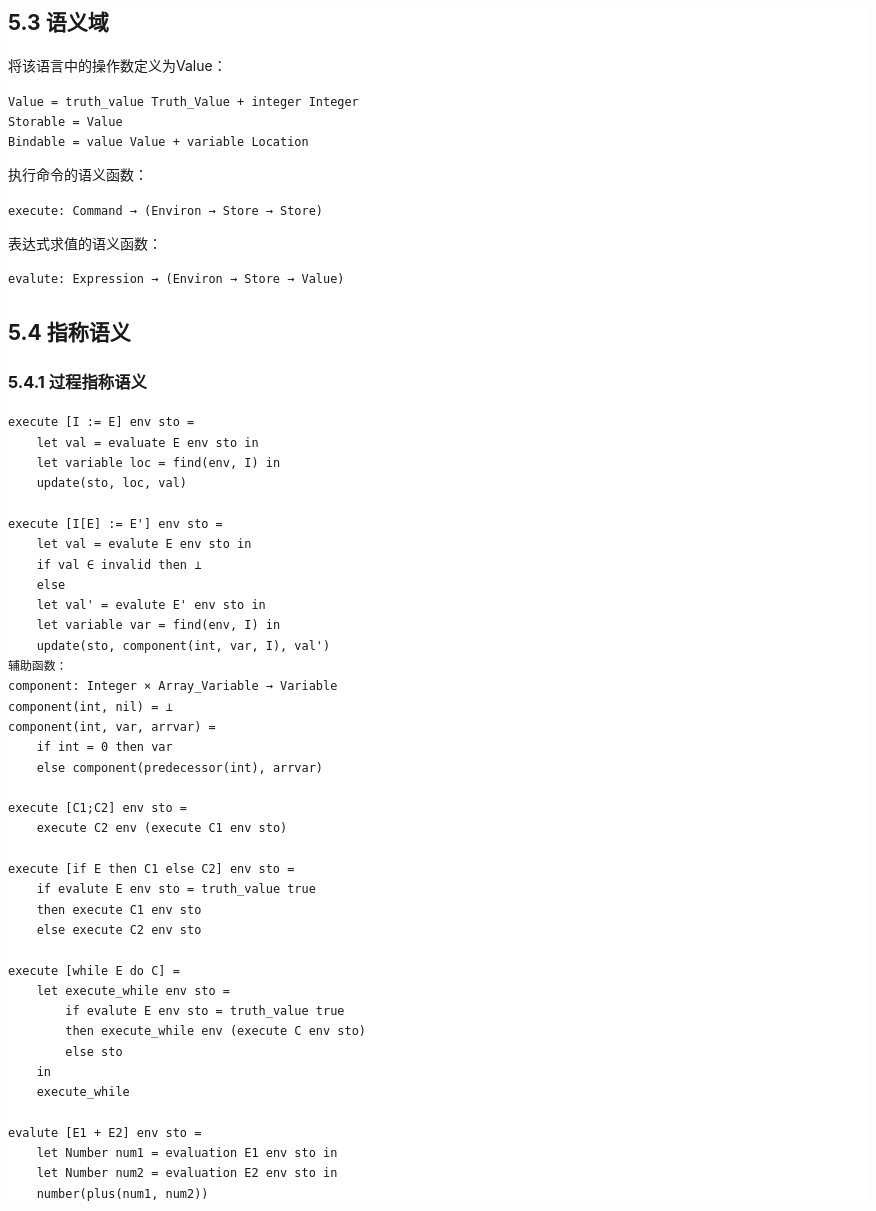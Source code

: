## 5.3 语义域

将该语言中的操作数定义为Value：

```
Value = truth_value Truth_Value + integer Integer
Storable = Value
Bindable = value Value + variable Location
```

执行命令的语义函数：

```
execute: Command → (Environ → Store → Store)
```

表达式求值的语义函数：

```
evalute: Expression → (Environ → Store → Value)
```

## 5.4 指称语义

### 5.4.1 过程指称语义

```
execute [I := E] env sto =
	let val = evaluate E env sto in
	let variable loc = find(env, I) in
	update(sto, loc, val)

execute [I[E] := E'] env sto =
	let val = evalute E env sto in
	if val ∈ invalid then ⊥
	else
	let val' = evalute E' env sto in
	let variable var = find(env, I) in
	update(sto, component(int, var, I), val')
辅助函数：
component: Integer × Array_Variable → Variable
component(int, nil) = ⊥
component(int, var, arrvar) =
	if int = 0 then var
	else component(predecessor(int), arrvar)

execute [C1;C2] env sto =
	execute C2 env (execute C1 env sto)

execute [if E then C1 else C2] env sto =
	if evalute E env sto = truth_value true
	then execute C1 env sto
	else execute C2 env sto

execute [while E do C] =
	let execute_while env sto =
		if evalute E env sto = truth_value true
		then execute_while env (execute C env sto)
		else sto
	in
	execute_while

evalute [E1 + E2] env sto =
	let Number num1 = evaluation E1 env sto in
	let Number num2 = evaluation E2 env sto in
	number(plus(num1, num2))
```